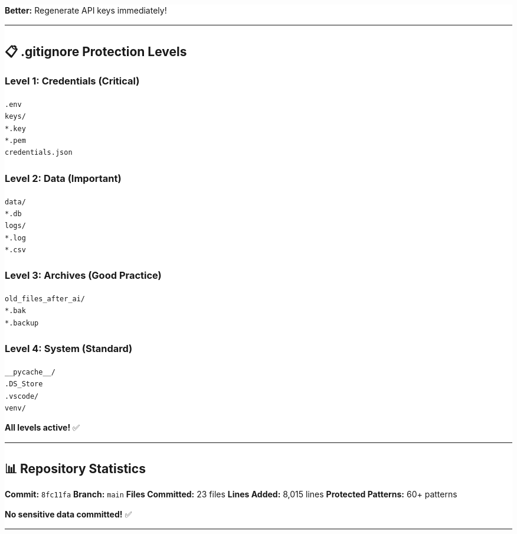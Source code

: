 **Better:** Regenerate API keys immediately!

---

## 📋 .gitignore Protection Levels

### Level 1: Credentials (Critical)
```
.env
keys/
*.key
*.pem
credentials.json
```

### Level 2: Data (Important)
```
data/
*.db
logs/
*.log
*.csv
```

### Level 3: Archives (Good Practice)
```
old_files_after_ai/
*.bak
*.backup
```

### Level 4: System (Standard)
```
__pycache__/
.DS_Store
.vscode/
venv/
```

**All levels active!** ✅

---

## 📊 Repository Statistics

**Commit:** `8fc11fa`
**Branch:** `main`
**Files Committed:** 23 files
**Lines Added:** 8,015 lines
**Protected Patterns:** 60+ patterns

**No sensitive data committed!** ✅

---